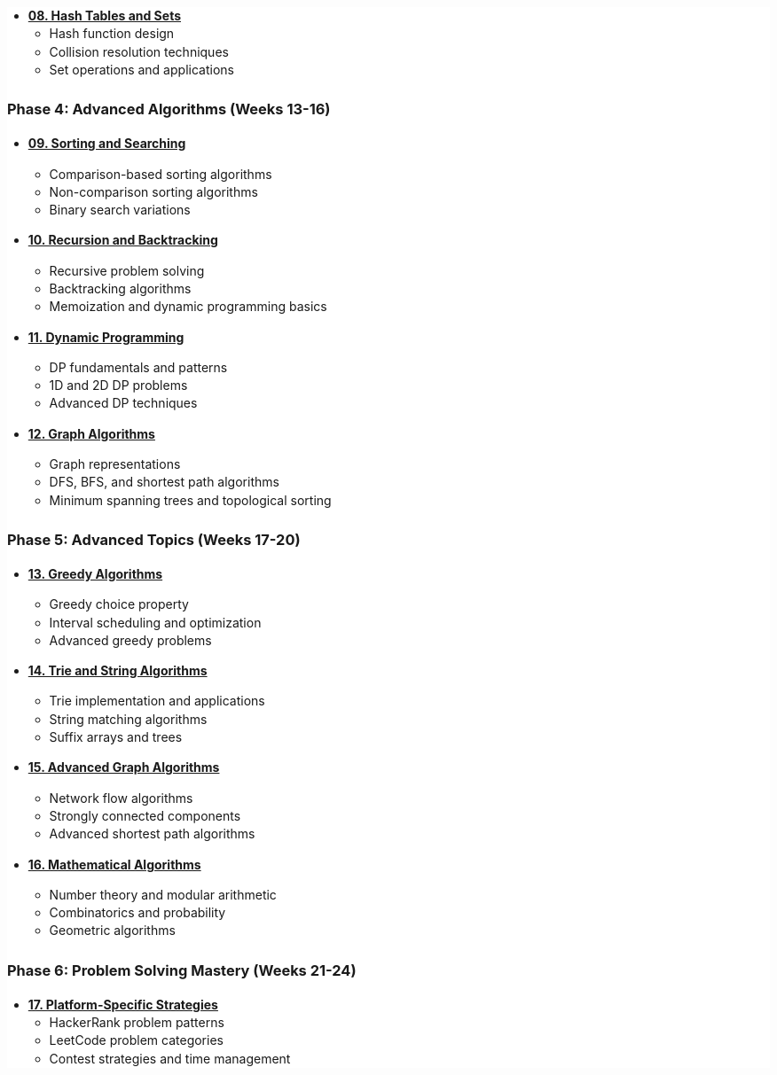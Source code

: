 - **[08. Hash Tables and Sets](./08-hash-tables-and-sets/README.md)**
  - Hash function design
  - Collision resolution techniques
  - Set operations and applications

### Phase 4: Advanced Algorithms (Weeks 13-16)
- **[09. Sorting and Searching](./09-sorting-and-searching/README.md)**
  - Comparison-based sorting algorithms
  - Non-comparison sorting algorithms
  - Binary search variations

- **[10. Recursion and Backtracking](./10-recursion-and-backtracking/README.md)**
  - Recursive problem solving
  - Backtracking algorithms
  - Memoization and dynamic programming basics

- **[11. Dynamic Programming](./11-dynamic-programming/README.md)**
  - DP fundamentals and patterns
  - 1D and 2D DP problems
  - Advanced DP techniques

- **[12. Graph Algorithms](./12-graph-algorithms/README.md)**
  - Graph representations
  - DFS, BFS, and shortest path algorithms
  - Minimum spanning trees and topological sorting

### Phase 5: Advanced Topics (Weeks 17-20)
- **[13. Greedy Algorithms](./13-greedy-algorithms/README.md)**
  - Greedy choice property
  - Interval scheduling and optimization
  - Advanced greedy problems

- **[14. Trie and String Algorithms](./14-trie-and-string-algorithms/README.md)**
  - Trie implementation and applications
  - String matching algorithms
  - Suffix arrays and trees

- **[15. Advanced Graph Algorithms](./15-advanced-graph-algorithms/README.md)**
  - Network flow algorithms
  - Strongly connected components
  - Advanced shortest path algorithms

- **[16. Mathematical Algorithms](./16-mathematical-algorithms/README.md)**
  - Number theory and modular arithmetic
  - Combinatorics and probability
  - Geometric algorithms

### Phase 6: Problem Solving Mastery (Weeks 21-24)
- **[17. Platform-Specific Strategies](./17-platform-strategies/README.md)**
  - HackerRank problem patterns
  - LeetCode problem categories
  - Contest strategies and time management
